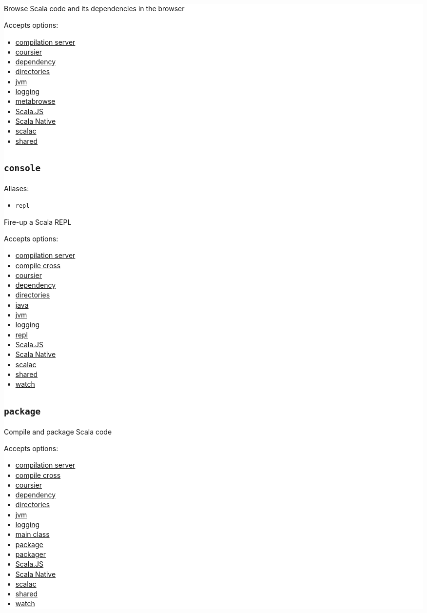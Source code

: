 Browse Scala code and its dependencies in the browser

Accepts options:
- [compilation server](/docs/reference/cli-options#compilation-server-options)
- [coursier](/docs/reference/cli-options#coursier-options)
- [dependency](/docs/reference/cli-options#dependency-options)
- [directories](/docs/reference/cli-options#directories-options)
- [jvm](/docs/reference/cli-options#jvm-options)
- [logging](/docs/reference/cli-options#logging-options)
- [metabrowse](/docs/reference/cli-options#metabrowse-options)
- [Scala.JS](/docs/reference/cli-options#scalajs-options)
- [Scala Native](/docs/reference/cli-options#scala-native-options)
- [scalac](/docs/reference/cli-options#scalac-options)
- [shared](/docs/reference/cli-options#shared-options)

## `console`

Aliases:
- `repl`

Fire-up a Scala REPL

Accepts options:
- [compilation server](/docs/reference/cli-options#compilation-server-options)
- [compile cross](/docs/reference/cli-options#compile-cross-options)
- [coursier](/docs/reference/cli-options#coursier-options)
- [dependency](/docs/reference/cli-options#dependency-options)
- [directories](/docs/reference/cli-options#directories-options)
- [java](/docs/reference/cli-options#java-options)
- [jvm](/docs/reference/cli-options#jvm-options)
- [logging](/docs/reference/cli-options#logging-options)
- [repl](/docs/reference/cli-options#repl-options)
- [Scala.JS](/docs/reference/cli-options#scalajs-options)
- [Scala Native](/docs/reference/cli-options#scala-native-options)
- [scalac](/docs/reference/cli-options#scalac-options)
- [shared](/docs/reference/cli-options#shared-options)
- [watch](/docs/reference/cli-options#watch-options)

## `package`

Compile and package Scala code

Accepts options:
- [compilation server](/docs/reference/cli-options#compilation-server-options)
- [compile cross](/docs/reference/cli-options#compile-cross-options)
- [coursier](/docs/reference/cli-options#coursier-options)
- [dependency](/docs/reference/cli-options#dependency-options)
- [directories](/docs/reference/cli-options#directories-options)
- [jvm](/docs/reference/cli-options#jvm-options)
- [logging](/docs/reference/cli-options#logging-options)
- [main class](/docs/reference/cli-options#main-class-options)
- [package](/docs/reference/cli-options#package-options)
- [packager](/docs/reference/cli-options#packager-options)
- [Scala.JS](/docs/reference/cli-options#scalajs-options)
- [Scala Native](/docs/reference/cli-options#scala-native-options)
- [scalac](/docs/reference/cli-options#scalac-options)
- [shared](/docs/reference/cli-options#shared-options)
- [watch](/docs/reference/cli-options#watch-options)

